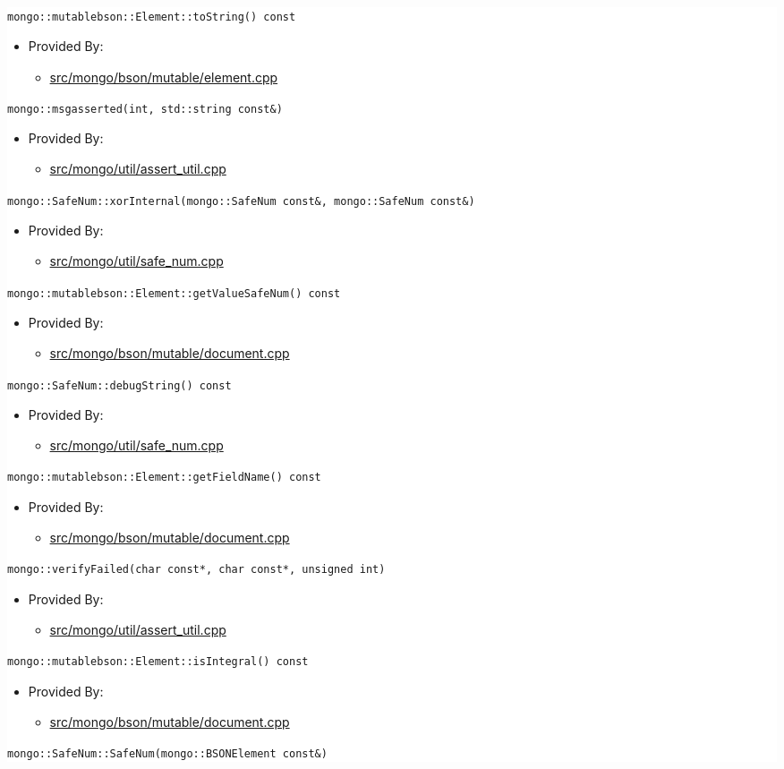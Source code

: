     mongo::mutablebson::Element::toString() const

- Provided By:

    - [src/mongo/bson/mutable/element.cpp](../../../../bson/mutable\_bson)

<div></div>

    mongo::msgasserted(int, std::string const&)

- Provided By:

    - [src/mongo/util/assert\_util.cpp](../../../../utilities/utilities)

<div></div>

    mongo::SafeNum::xorInternal(mongo::SafeNum const&, mongo::SafeNum const&)

- Provided By:

    - [src/mongo/util/safe\_num.cpp](../../../../utilities/utilities)

<div></div>

    mongo::mutablebson::Element::getValueSafeNum() const

- Provided By:

    - [src/mongo/bson/mutable/document.cpp](../../../../bson/mutable\_bson)

<div></div>

    mongo::SafeNum::debugString() const

- Provided By:

    - [src/mongo/util/safe\_num.cpp](../../../../utilities/utilities)

<div></div>

    mongo::mutablebson::Element::getFieldName() const

- Provided By:

    - [src/mongo/bson/mutable/document.cpp](../../../../bson/mutable\_bson)

<div></div>

    mongo::verifyFailed(char const*, char const*, unsigned int)

- Provided By:

    - [src/mongo/util/assert\_util.cpp](../../../../utilities/utilities)

<div></div>

    mongo::mutablebson::Element::isIntegral() const

- Provided By:

    - [src/mongo/bson/mutable/document.cpp](../../../../bson/mutable\_bson)

<div></div>

    mongo::SafeNum::SafeNum(mongo::BSONElement const&)
